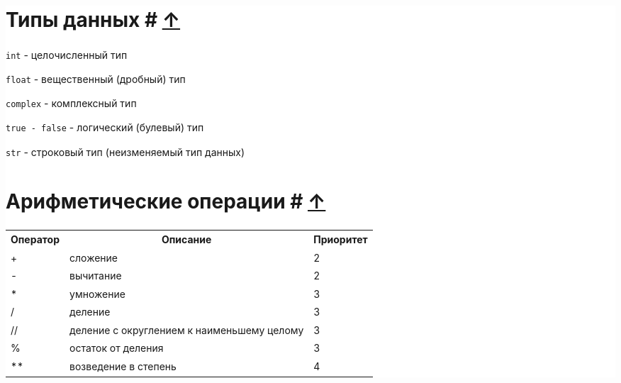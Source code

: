 # Типы данных # [&#8593;](#навигация)

`int` - целочисленный тип

`float` - вещественный (дробный) тип

`complex` - комплексный тип

`true - false` - логический (булевый) тип

`str` - строковый тип (неизменяемый тип данных)

# Арифметические операции # [&#8593;](#навигация)

<table>
    <tr>
        <th>Оператор</th>
        <th>Описание</th>
        <th>Приоритет</th>
    </tr>
    <tr>
        <td>+</td>
        <td>сложение</td>
         <td>2</td>
    </tr>
    <tr>
        <td>-</td>
        <td>вычитание</td>
         <td>2</td>
    </tr>
    <tr>
        <td>*</td>
        <td>умножение</td>
         <td>3</td>
    </tr>
    <tr>
        <td>/</td>
        <td>деление</td>
         <td>3</td>
    </tr>
    <tr>
        <td>//</td>
        <td>деление с округлением к наименьшему целому</td>
         <td>3</td>
    </tr>
    <tr>
        <td>%</td>
        <td>остаток от деления</td>
         <td>3</td>
    </tr>
    <tr>
        <td>**</td>
        <td>возведение в степень</td>
         <td>4</td>
    </tr>
</table>
